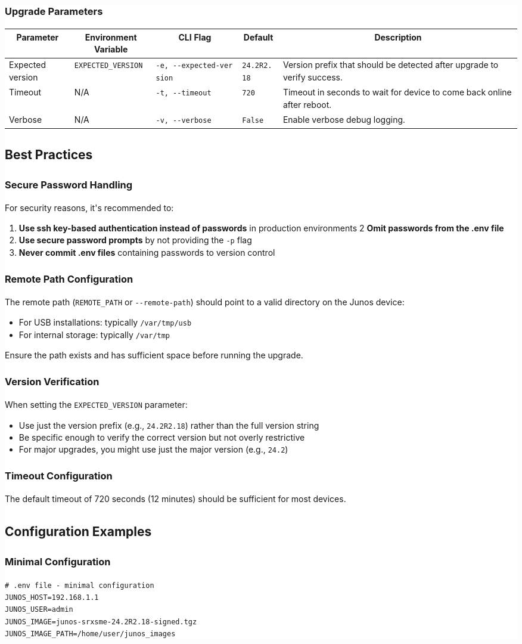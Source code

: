 ### Upgrade Parameters

| Parameter | Environment Variable | CLI Flag | Default | Description |
|-----------|---------------------|----------|---------|-------------|
| Expected version | `EXPECTED_VERSION` | `-e, --expected-version` | `24.2R2.18` | Version prefix that should be detected after upgrade to verify success. |
| Timeout | N/A | `-t, --timeout` | `720` | Timeout in seconds to wait for device to come back online after reboot. |
| Verbose | N/A | `-v, --verbose` | `False` | Enable verbose debug logging. |

## Best Practices

### Secure Password Handling

For security reasons, it's recommended to:


1. **Use ssh key-based authentication instead of passwords** in production environments
2 **Omit passwords from the .env file** 
3. **Use secure password prompts** by not providing the `-p` flag
4. **Never commit .env files** containing passwords to version control

### Remote Path Configuration

The remote path (`REMOTE_PATH` or `--remote-path`) should point to a valid directory on the Junos device:

- For USB installations: typically `/var/tmp/usb`
- For internal storage: typically `/var/tmp`

Ensure the path exists and has sufficient space before running the upgrade.

### Version Verification

When setting the `EXPECTED_VERSION` parameter:

- Use just the version prefix (e.g., `24.2R2.18`) rather than the full version string
- Be specific enough to verify the correct version but not overly restrictive
- For major upgrades, you might use just the major version (e.g., `24.2`)

### Timeout Configuration

The default timeout of 720 seconds (12 minutes) should be sufficient for most devices. 

## Configuration Examples

### Minimal Configuration

```properties
# .env file - minimal configuration
JUNOS_HOST=192.168.1.1
JUNOS_USER=admin
JUNOS_IMAGE=junos-srxsme-24.2R2.18-signed.tgz
JUNOS_IMAGE_PATH=/home/user/junos_images
```
